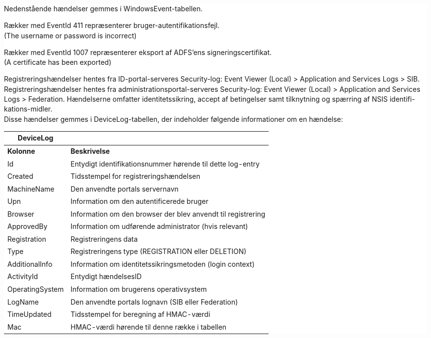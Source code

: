 Nedenstående hændelser gemmes i WindowsEvent-tabellen.

Rækker med EventId 411 repræsenterer bruger-autentifikationsfejl.\
(The username or password is incorrect)

Rækker med EventId 1007 repræsenterer eksport af ADFS’ens signeringscertifikat.\
(A certificate has been exported)

Registreringshændelser hentes fra ID-portal-serveres Security-log:
Event Viewer (Local) > Application and Services Logs > SIB.
Registreringshændelser hentes fra administrationsportal-serveres Security-log:
Event Viewer (Local) > Application and Services Logs > Federation.
Hændelserne omfatter identitetssikring, accept af betingelser samt tilknytning og spærring af NSIS identifi-
kations-midler.\
Disse hændelser gemmes i DeviceLog-tabellen, der indeholder følgende informationer om en hændelse:

| **DeviceLog**   |                                                              |
| --------------- |--------------------------------------------------------------|
| **Kolonne**     | **Beskrivelse**                                              |
| Id              | Entydigt identifikationsnummer hørende til dette log-entry   |
| Created         | Tidsstempel for registreringshændelsen                       |
| MachineName     | Den anvendte portals servernavn                              |
| Upn             | Information om den autentificerede bruger                    |
| Browser         | Information om den browser der blev anvendt til registrering |
| ApprovedBy      | Information om udførende administrator (hvis relevant)       |
| Registration    | Registreringens data                                         |
| Type            | Registreringens type (REGISTRATION eller DELETION)           |
| AdditionalInfo  | Information om identitetssikringsmetoden (login context)     |
| ActivityId      | Entydigt hændelsesID                                         |
| OperatingSystem | Information om brugerens operativsystem                      |
| LogName         | Den anvendte portals lognavn (SIB eller Federation)          |
| TimeUpdated     | Tidsstempel for beregning af HMAC-værdi                      |
| Mac             | HMAC-værdi hørende til denne række i tabellen                |